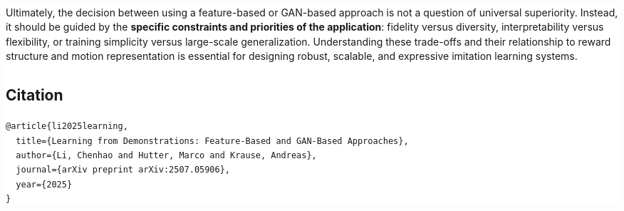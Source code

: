 Ultimately, the decision between using a feature-based or GAN-based approach is not a question of universal superiority.
Instead, it should be guided by the **specific constraints and priorities of the application**: fidelity versus diversity, interpretability versus flexibility, or training simplicity versus large-scale generalization.
Understanding these trade-offs and their relationship to reward structure and motion representation is essential for designing robust, scalable, and expressive imitation learning systems.


## Citation

```
@article{li2025learning,
  title={Learning from Demonstrations: Feature-Based and GAN-Based Approaches},
  author={Li, Chenhao and Hutter, Marco and Krause, Andreas},
  journal={arXiv preprint arXiv:2507.05906},
  year={2025}
}
```